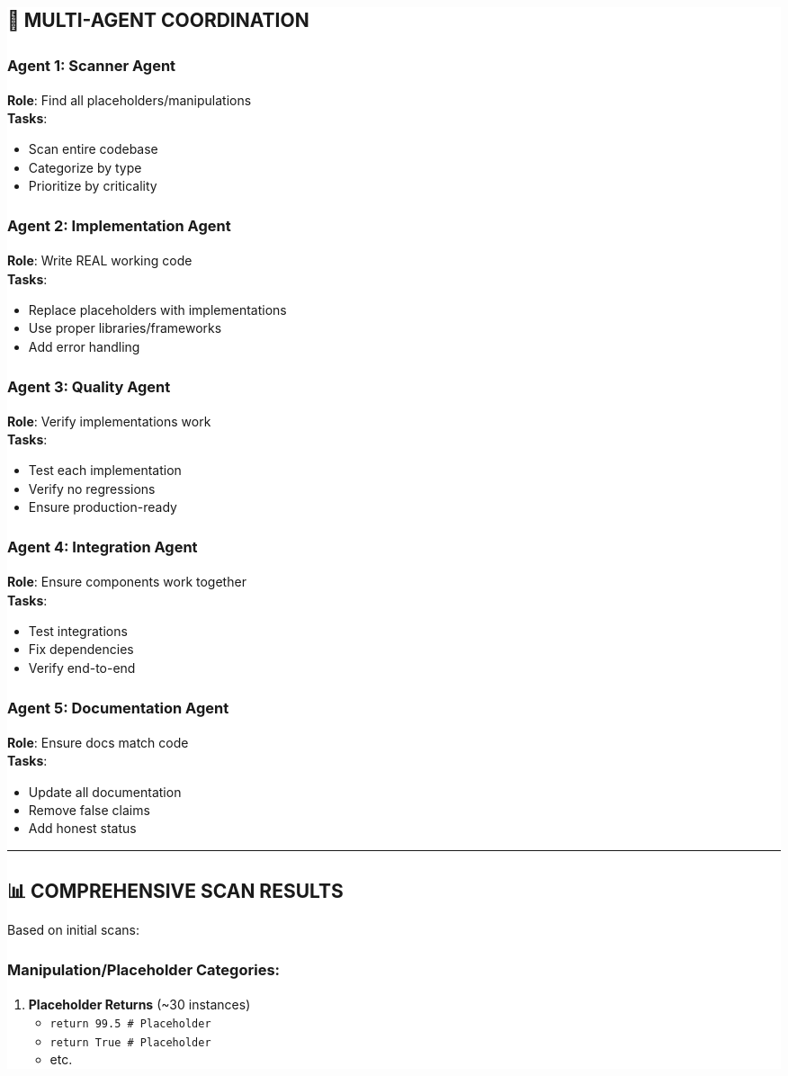 
## 🤖 **MULTI-AGENT COORDINATION**

### **Agent 1: Scanner Agent**
**Role**: Find all placeholders/manipulations  
**Tasks**:
- Scan entire codebase
- Categorize by type
- Prioritize by criticality

### **Agent 2: Implementation Agent**
**Role**: Write REAL working code  
**Tasks**:
- Replace placeholders with implementations
- Use proper libraries/frameworks
- Add error handling

### **Agent 3: Quality Agent**
**Role**: Verify implementations work  
**Tasks**:
- Test each implementation
- Verify no regressions
- Ensure production-ready

### **Agent 4: Integration Agent**
**Role**: Ensure components work together  
**Tasks**:
- Test integrations
- Fix dependencies
- Verify end-to-end

### **Agent 5: Documentation Agent**
**Role**: Ensure docs match code  
**Tasks**:
- Update all documentation
- Remove false claims
- Add honest status

---

## 📊 **COMPREHENSIVE SCAN RESULTS**

Based on initial scans:

### **Manipulation/Placeholder Categories**:

1. **Placeholder Returns** (~30 instances)
   - `return 99.5 # Placeholder`
   - `return True # Placeholder`
   - etc.
